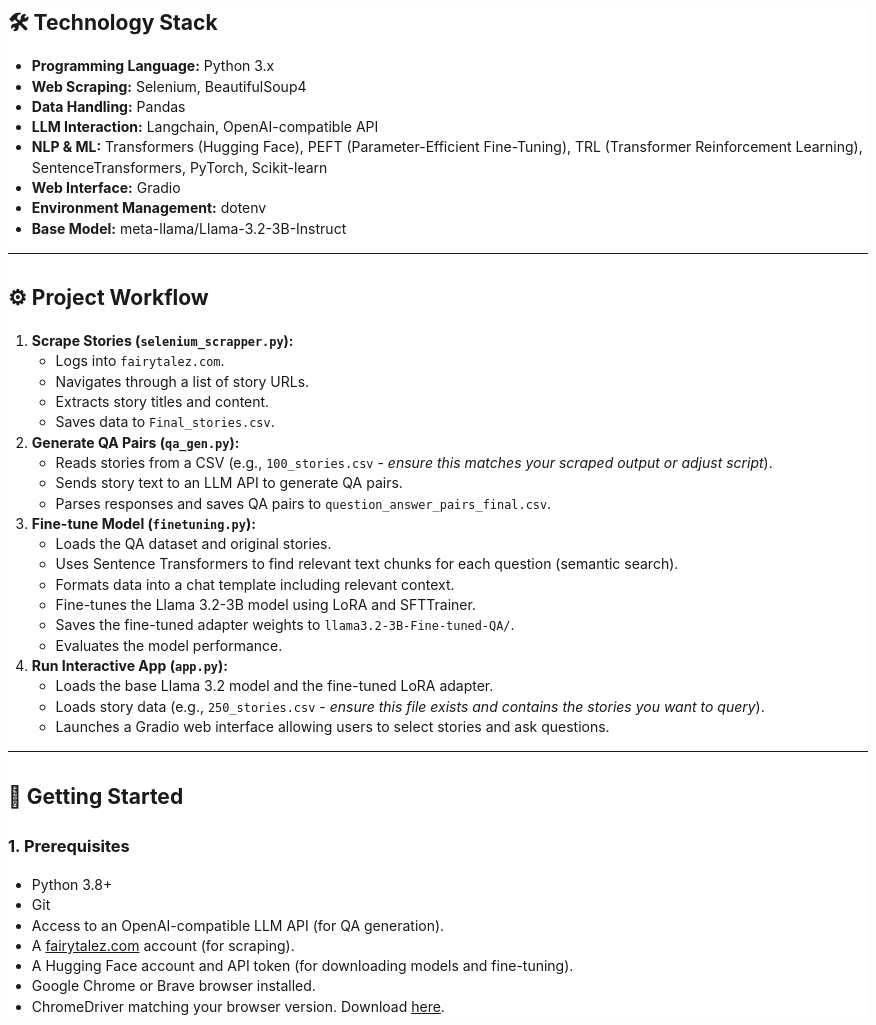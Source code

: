 ## 🛠️ Technology Stack

*   **Programming Language:** Python 3.x
*   **Web Scraping:** Selenium, BeautifulSoup4
*   **Data Handling:** Pandas
*   **LLM Interaction:** Langchain, OpenAI-compatible API
*   **NLP &amp; ML:** Transformers (Hugging Face), PEFT (Parameter-Efficient Fine-Tuning), TRL (Transformer Reinforcement Learning), SentenceTransformers, PyTorch, Scikit-learn
*   **Web Interface:** Gradio
*   **Environment Management:** dotenv
*   **Base Model:** meta-llama/Llama-3.2-3B-Instruct

---

## ⚙️ Project Workflow

1.  **Scrape Stories (`selenium_scrapper.py`):**
    *   Logs into `fairytalez.com`.
    *   Navigates through a list of story URLs.
    *   Extracts story titles and content.
    *   Saves data to `Final_stories.csv`.
2.  **Generate QA Pairs (`qa_gen.py`):**
    *   Reads stories from a CSV (e.g., `100_stories.csv` - *ensure this matches your scraped output or adjust script*).
    *   Sends story text to an LLM API to generate QA pairs.
    *   Parses responses and saves QA pairs to `question_answer_pairs_final.csv`.
3.  **Fine-tune Model (`finetuning.py`):**
    *   Loads the QA dataset and original stories.
    *   Uses Sentence Transformers to find relevant text chunks for each question (semantic search).
    *   Formats data into a chat template including relevant context.
    *   Fine-tunes the Llama 3.2-3B model using LoRA and SFTTrainer.
    *   Saves the fine-tuned adapter weights to `llama3.2-3B-Fine-tuned-QA/`.
    *   Evaluates the model performance.
4.  **Run Interactive App (`app.py`):**
    *   Loads the base Llama 3.2 model and the fine-tuned LoRA adapter.
    *   Loads story data (e.g., `250_stories.csv` - *ensure this file exists and contains the stories you want to query*).
    *   Launches a Gradio web interface allowing users to select stories and ask questions.

---

## 🚀 Getting Started

### 1. Prerequisites

*   Python 3.8+
*   Git
*   Access to an OpenAI-compatible LLM API (for QA generation).
*   A [fairytalez.com](https://fairytalez.com/) account (for scraping).
*   A Hugging Face account and API token (for downloading models and fine-tuning).
*   Google Chrome or Brave browser installed.
*   ChromeDriver matching your browser version. Download [here](https://chromedriver.chromium.org/downloads).
